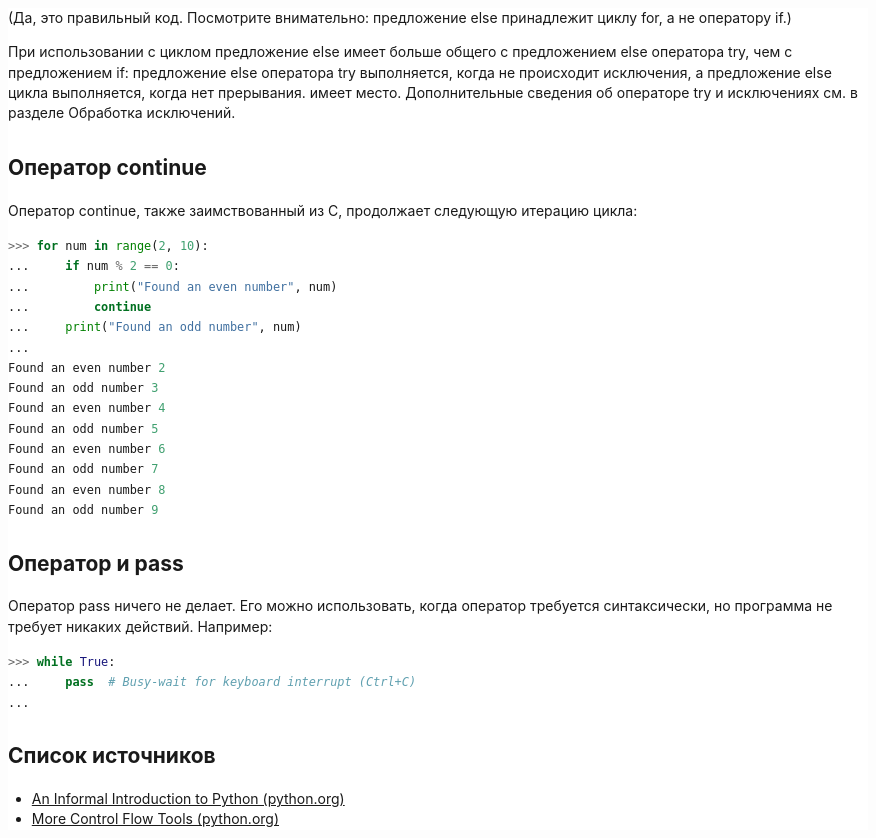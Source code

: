```python
```

(Да, это правильный код. Посмотрите внимательно: предложение else принадлежит циклу for, а не оператору if.)

При использовании с циклом предложение else имеет больше общего с предложением else оператора try, чем с предложением if: предложение else оператора try выполняется, когда не происходит исключения, а предложение else цикла выполняется, когда нет прерывания. имеет место. Дополнительные сведения об операторе try и исключениях см. в разделе Обработка исключений.

## Оператор continue

Оператор continue, также заимствованный из C, продолжает следующую итерацию цикла:

```python
>>> for num in range(2, 10):
...     if num % 2 == 0:
...         print("Found an even number", num)
...         continue
...     print("Found an odd number", num)
...
Found an even number 2
Found an odd number 3
Found an even number 4
Found an odd number 5
Found an even number 6
Found an odd number 7
Found an even number 8
Found an odd number 9
```

## Оператор и pass

Оператор pass ничего не делает. Его можно использовать, когда оператор требуется синтаксически, но программа не требует никаких действий. Например:

```python
>>> while True:
...     pass  # Busy-wait for keyboard interrupt (Ctrl+C)
...
```

## Список источников

- [An Informal Introduction to Python (python.org)](https://docs.python.org/3/tutorial/introduction.html)
- [More Control Flow Tools (python.org)](https://docs.python.org/3/tutorial/controlflow.html)